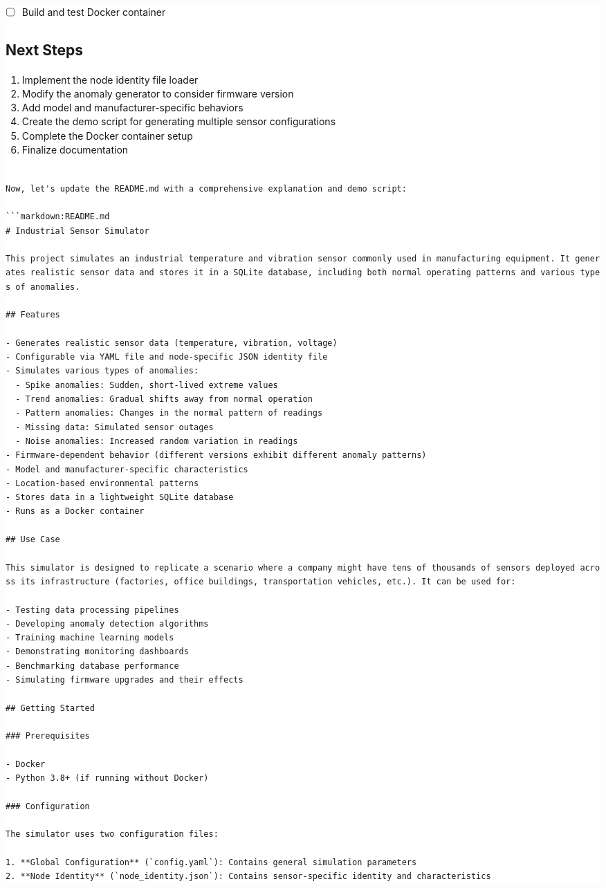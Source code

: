 - [ ] Build and test Docker container

## Next Steps
1. Implement the node identity file loader
2. Modify the anomaly generator to consider firmware version
3. Add model and manufacturer-specific behaviors
4. Create the demo script for generating multiple sensor configurations
5. Complete the Docker container setup
6. Finalize documentation
```

Now, let's update the README.md with a comprehensive explanation and demo script:

```markdown:README.md
# Industrial Sensor Simulator

This project simulates an industrial temperature and vibration sensor commonly used in manufacturing equipment. It generates realistic sensor data and stores it in a SQLite database, including both normal operating patterns and various types of anomalies.

## Features

- Generates realistic sensor data (temperature, vibration, voltage)
- Configurable via YAML file and node-specific JSON identity file
- Simulates various types of anomalies:
  - Spike anomalies: Sudden, short-lived extreme values
  - Trend anomalies: Gradual shifts away from normal operation
  - Pattern anomalies: Changes in the normal pattern of readings
  - Missing data: Simulated sensor outages
  - Noise anomalies: Increased random variation in readings
- Firmware-dependent behavior (different versions exhibit different anomaly patterns)
- Model and manufacturer-specific characteristics
- Location-based environmental patterns
- Stores data in a lightweight SQLite database
- Runs as a Docker container

## Use Case

This simulator is designed to replicate a scenario where a company might have tens of thousands of sensors deployed across its infrastructure (factories, office buildings, transportation vehicles, etc.). It can be used for:

- Testing data processing pipelines
- Developing anomaly detection algorithms
- Training machine learning models
- Demonstrating monitoring dashboards
- Benchmarking database performance
- Simulating firmware upgrades and their effects

## Getting Started

### Prerequisites

- Docker
- Python 3.8+ (if running without Docker)

### Configuration

The simulator uses two configuration files:

1. **Global Configuration** (`config.yaml`): Contains general simulation parameters
2. **Node Identity** (`node_identity.json`): Contains sensor-specific identity and characteristics

```